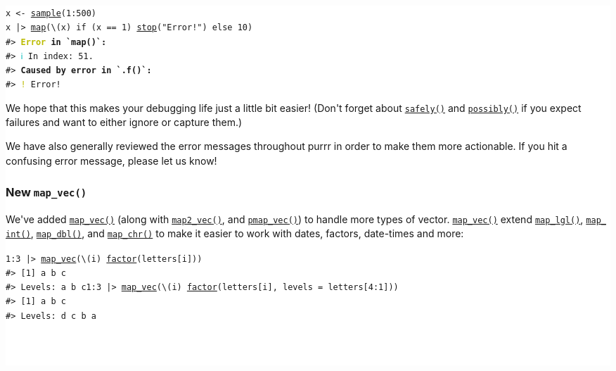 <pre class='chroma'><code class='language-r' data-lang='r'><span><span class='nv'>x</span> <span class='o'>&lt;-</span> <span class='nf'><a href='https://rdrr.io/r/base/sample.html'>sample</a></span><span class='o'>(</span><span class='m'>1</span><span class='o'>:</span><span class='m'>500</span><span class='o'>)</span></span>
<span><span class='nv'>x</span> <span class='o'>|&gt;</span> <span class='nf'><a href='https://purrr.tidyverse.org/reference/map.html'>map</a></span><span class='o'>(</span>\<span class='o'>(</span><span class='nv'>x</span><span class='o'>)</span> <span class='kr'>if</span> <span class='o'>(</span><span class='nv'>x</span> <span class='o'>==</span> <span class='m'>1</span><span class='o'>)</span> <span class='kr'><a href='https://rdrr.io/r/base/stop.html'>stop</a></span><span class='o'>(</span><span class='s'>"Error!"</span><span class='o'>)</span> <span class='kr'>else</span> <span class='m'>10</span><span class='o'>)</span></span>
<span><span class='c'>#&gt; <span style='color: #BBBB00; font-weight: bold;'>Error</span><span style='font-weight: bold;'> in `map()`:</span></span></span>
<span><span class='c'>#&gt; <span style='color: #00BBBB;'>ℹ</span> In index: 51.</span></span>
<span><span class='c'>#&gt; <span style='font-weight: bold;'>Caused by error in `.f()`:</span></span></span>
<span><span class='c'>#&gt; <span style='color: #BBBB00;'>!</span> Error!</span></span></code></pre>

</div>

We hope that this makes your debugging life just a little bit easier! (Don't forget about [`safely()`](https://purrr.tidyverse.org/reference/safely.html) and [`possibly()`](https://purrr.tidyverse.org/reference/possibly.html) if you expect failures and want to either ignore or capture them.)

We have also generally reviewed the error messages throughout purrr in order to make them more actionable. If you hit a confusing error message, please let us know!

### New `map_vec()`

We've added [`map_vec()`](https://purrr.tidyverse.org/reference/map.html) (along with [`map2_vec()`](https://purrr.tidyverse.org/reference/map2.html), and [`pmap_vec()`](https://purrr.tidyverse.org/reference/pmap.html)) to handle more types of vector. [`map_vec()`](https://purrr.tidyverse.org/reference/map.html) extend [`map_lgl()`](https://purrr.tidyverse.org/reference/map.html), [`map_int()`](https://purrr.tidyverse.org/reference/map.html), [`map_dbl()`](https://purrr.tidyverse.org/reference/map.html), and [`map_chr()`](https://purrr.tidyverse.org/reference/map.html) to make it easier to work with dates, factors, date-times and more:

<div class="highlight">

<pre class='chroma'><code class='language-r' data-lang='r'><span><span class='m'>1</span><span class='o'>:</span><span class='m'>3</span> <span class='o'>|&gt;</span> <span class='nf'><a href='https://purrr.tidyverse.org/reference/map.html'>map_vec</a></span><span class='o'>(</span>\<span class='o'>(</span><span class='nv'>i</span><span class='o'>)</span> <span class='nf'><a href='https://rdrr.io/r/base/factor.html'>factor</a></span><span class='o'>(</span><span class='nv'>letters</span><span class='o'>[</span><span class='nv'>i</span><span class='o'>]</span><span class='o'>)</span><span class='o'>)</span></span>
<span><span class='c'>#&gt; [1] a b c</span></span>
<span><span class='c'>#&gt; Levels: a b c</span></span><span><span class='m'>1</span><span class='o'>:</span><span class='m'>3</span> <span class='o'>|&gt;</span> <span class='nf'><a href='https://purrr.tidyverse.org/reference/map.html'>map_vec</a></span><span class='o'>(</span>\<span class='o'>(</span><span class='nv'>i</span><span class='o'>)</span> <span class='nf'><a href='https://rdrr.io/r/base/factor.html'>factor</a></span><span class='o'>(</span><span class='nv'>letters</span><span class='o'>[</span><span class='nv'>i</span><span class='o'>]</span>, levels <span class='o'>=</span> <span class='nv'>letters</span><span class='o'>[</span><span class='m'>4</span><span class='o'>:</span><span class='m'>1</span><span class='o'>]</span><span class='o'>)</span><span class='o'>)</span></span>
<span><span class='c'>#&gt; [1] a b c</span></span>
<span><span class='c'>#&gt; Levels: d c b a</span></span><span></span>